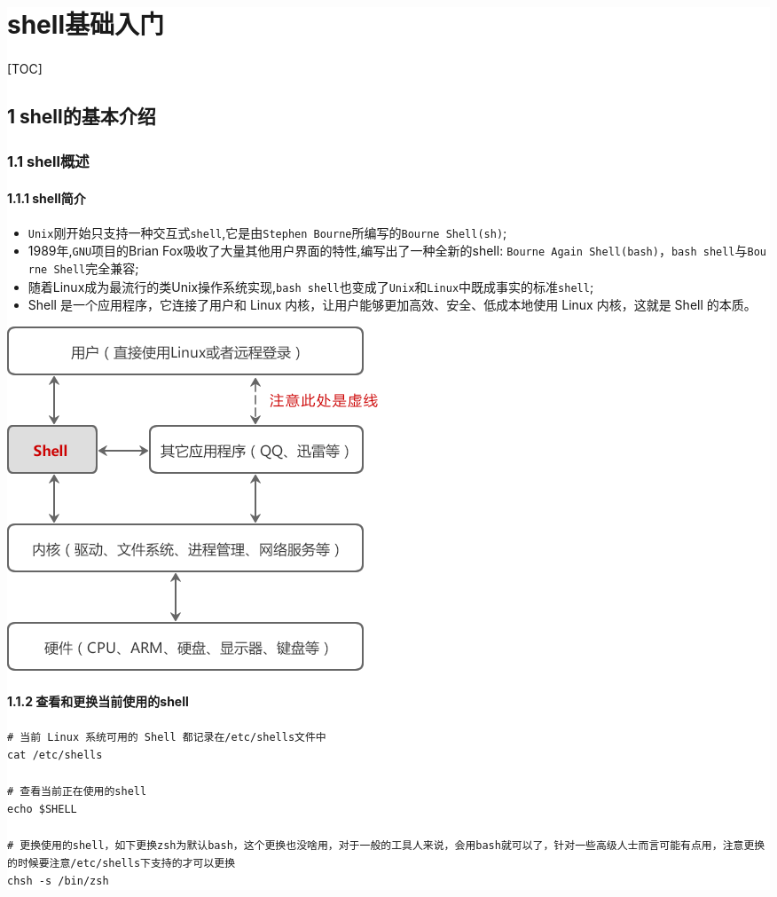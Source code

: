 # shell基础入门

[TOC]

## 1 shell的基本介绍

### 1.1 shell概述

#### 1.1.1 shell简介

- `Unix`刚开始只支持一种交互式`shell`,它是由`Stephen Bourne`所编写的`Bourne Shell(sh)`;
- 1989年,`GNU`项目的Brian Fox吸收了大量其他用户界面的特性,编写出了一种全新的shell:
`Bourne Again Shell(bash)`，`bash shell`与`Bourne Shell`完全兼容;
- 随着Linux成为最流行的类Unix操作系统实现,`bash shell`也变成了`Unix`和`Linux`中既成事实的标准`shell`;
- Shell 是一个应用程序，它连接了用户和 Linux 内核，让用户能够更加高效、安全、低成本地使用 Linux 内核，这就是 Shell 的本质。

![shell](./res/001.png)

#### 1.1.2 查看和更换当前使用的shell

```shell
# 当前 Linux 系统可用的 Shell 都记录在/etc/shells文件中
cat /etc/shells

# 查看当前正在使用的shell
echo $SHELL

# 更换使用的shell，如下更换zsh为默认bash，这个更换也没啥用，对于一般的工具人来说，会用bash就可以了，针对一些高级人士而言可能有点用，注意更换的时候要注意/etc/shells下支持的才可以更换
chsh -s /bin/zsh
```
